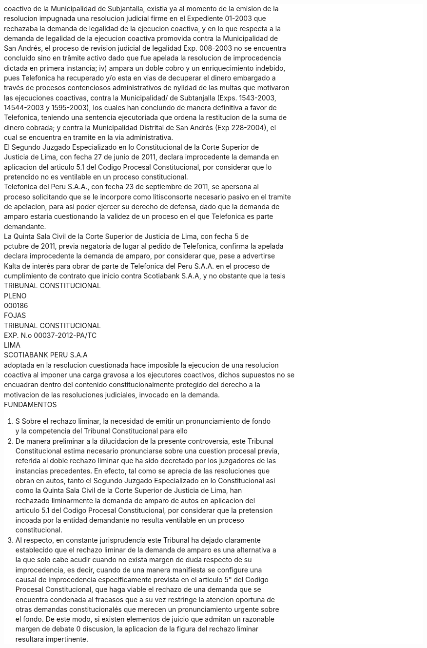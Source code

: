 coactivo de la Municipalidad de Subjantalla, existia ya al momento de la emision de la  
resolucion impugnada una resolucion judicial firme en el Expediente 01-2003 que  
rechazaba la demanda de legalidad de la ejecucion coactiva, y en lo que respecta a la  
demanda de legalidad de la ejecucion coactiva promovida contra la Municipalidad de  
San Andrés, el proceso de revision judicial de legalidad Exp. 008-2003 no se encuentra  
concluido sino en trâmite activo dado que fue apelada la resolucion de improcedencia  
dictada en primera instancia; iv) ampara un doble cobro y un enriquecimiento indebido,  
pues Telefonica ha recuperado y/o esta en vias de decuperar el dinero embargado a  
través de procesos contenciosos administrativos de nylidad de las multas que motivaron  
las ejecuciones coactivas, contra la Municipalidad/ de Subtanjalla (Exps. 1543-2003,  
14544-2003 y 1595-2003), los cuales han conclundo de manera definitiva a favor de  
Telefonica, teniendo una sentencia ejecutoriada que ordena la restitucion de la suma de  
dinero cobrada; y contra la Municipalidad Distrital de San Andrés (Exp 228-2004), el  
cual se encuentra en tramite en la via administrativa.  
El Segundo Juzgado Especializado en lo Constitucional de la Corte Superior de  
Justicia de Lima, con fecha 27 de junio de 2011, declara improcedente la demanda en  
aplicacion del articulo 5.1 del Codigo Procesal Constitucional, por considerar que lo  
pretendido no es ventilable en un proceso constitucional.  
Telefonica del Peru S.A.A., con fecha 23 de septiembre de 2011, se apersona al  
proceso solicitando que se le incorpore como litisconsorte necesario pasivo en el tramite  
de apelacion, para asi poder ejercer su derecho de defensa, dado que la demanda de  
amparo estaria cuestionando la validez de un proceso en el que Telefonica es parte  
demandante.  
La Quinta Sala Civil de la Corte Superior de Justicia de Lima, con fecha 5 de  
pctubre de 2011, previa negatoria de lugar al pedido de Telefonica, confirma la apelada  
declara improcedente la demanda de amparo, por considerar que, pese a advertirse  
Kalta de interés para obrar de parte de Telefonica del Peru S.A.A. en el proceso de  
cumplimiento de contrato que inicio contra Scotiabank S.A.A, y no obstante que la tesis  
TRIBUNAL CONSTITUCIONAL  
PLENO  
000186  
FOJAS  
TRIBUNAL CONSTITUCIONAL  
EXP. N.o 00037-2012-PA/TC  
LIMA  
SCOTIABANK PERU S.A.A  
adoptada en la resolucion cuestionada hace imposible la ejecucion de una resolucion  
coactiva al imponer una carga gravosa a los ejecutores coactivos, dichos supuestos no se  
encuadran dentro del contenido constitucionalmente protegido del derecho a la  
motivacion de las resoluciones judiciales, invocado en la demanda.  
FUNDAMENTOS  
1. S Sobre el rechazo liminar, la necesidad de emitir un pronunciamiento de fondo  
y la competencia del Tribunal Constitucional para ello  
1. De manera preliminar a la dilucidacion de la presente controversia, este Tribunal  
Constitucional estima necesario pronunciarse sobre una cuestion procesal previa,  
referida al doble rechazo liminar que ha sido decretado por los juzgadores de las  
instancias precedentes. En efecto, tal como se aprecia de las resoluciones que  
obran en autos, tanto el Segundo Juzgado Especializado en lo Constitucional asi  
como la Quinta Sala Civil de la Corte Superior de Justicia de Lima, han  
rechazado liminarmente la demanda de amparo de autos en aplicacion del  
articulo 5.1 del Codigo Procesal Constitucional, por considerar que la pretension  
incoada por la entidad demandante no resulta ventilable en un proceso  
constitucional.  
2. Al respecto, en constante jurisprudencia este Tribunal ha dejado claramente  
establecido que el rechazo liminar de la demanda de amparo es una alternativa a  
la que solo cabe acudir cuando no exista margen de duda respecto de su  
improcedencia, es decir, cuando de una manera manifiesta se configure una  
causal de improcedencia especificamente prevista en el articulo 5° del Codigo  
Procesal Constitucional, que haga viable el rechazo de una demanda que se  
encuentra condenada al fracasos que a su vez restringe la atencion oportuna de  
otras demandas constitucionalés que merecen un pronunciamiento urgente sobre  
el fondo. De este modo, si existen elementos de juicio que admitan un razonable  
margen de debate 0 discusion, la aplicacion de la figura del rechazo liminar  
resultara impertinente.  